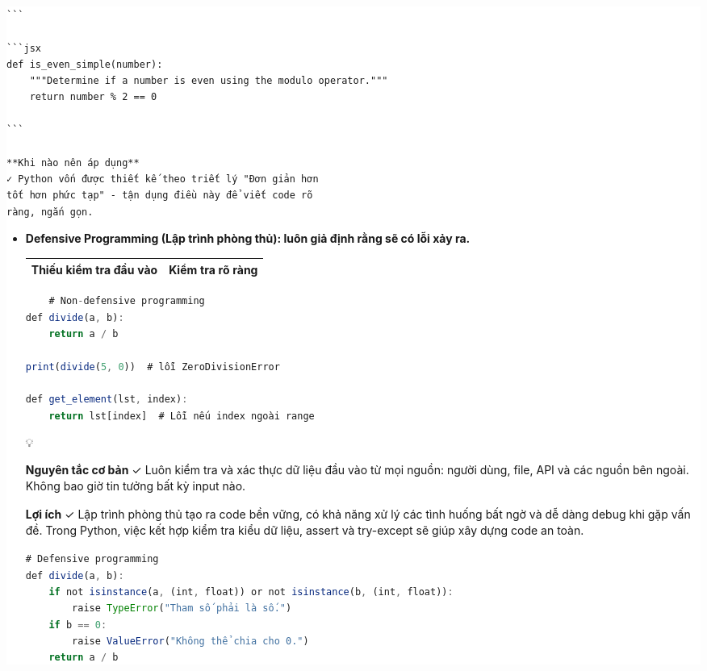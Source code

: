     ```
    
    ```jsx
    def is_even_simple(number):
        """Determine if a number is even using the modulo operator."""
        return number % 2 == 0
    
    ```
    
    **Khi nào nên áp dụng**
    ✓ Python vốn được thiết kế theo triết lý "Đơn giản hơn
    tốt hơn phức tạp" - tận dụng điều này để viết code rõ
    ràng, ngắn gọn.
    
- **Defensive Programming (Lập trình phòng thủ): luôn giả định rằng sẽ có lỗi xảy ra.**
    
    
    | Thiếu kiểm tra đầu vào | Kiểm tra rõ ràng |
    | --- | --- |
    
    ```jsx
    	# Non-defensive programming
    def divide(a, b):
        return a / b
    
    print(divide(5, 0))  # lỗi ZeroDivisionError
    
    def get_element(lst, index):
        return lst[index]  # Lỗi nếu index ngoài range
    
    ```
    
    <aside>
    💡
    
    **Nguyên tắc cơ bản**
    ✓ Luôn kiểm tra và xác thực dữ liệu đầu vào từ mọi nguồn: người dùng, file, API và các nguồn bên ngoài. Không bao giờ tin tưởng bất kỳ input nào.
    
    **Lợi ích**
    ✓ Lập trình phòng thủ tạo ra code bền vững, có khả năng xử lý các tình huống bất ngờ và dễ dàng debug khi gặp vấn đề. Trong Python, việc kết hợp kiểm tra kiểu dữ liệu, assert và try-except sẽ giúp xây dựng code an toàn.
    
    </aside>
    
    ```jsx
    # Defensive programming
    def divide(a, b):
        if not isinstance(a, (int, float)) or not isinstance(b, (int, float)):
            raise TypeError("Tham số phải là số.")
        if b == 0:
            raise ValueError("Không thể chia cho 0.")
        return a / b
    